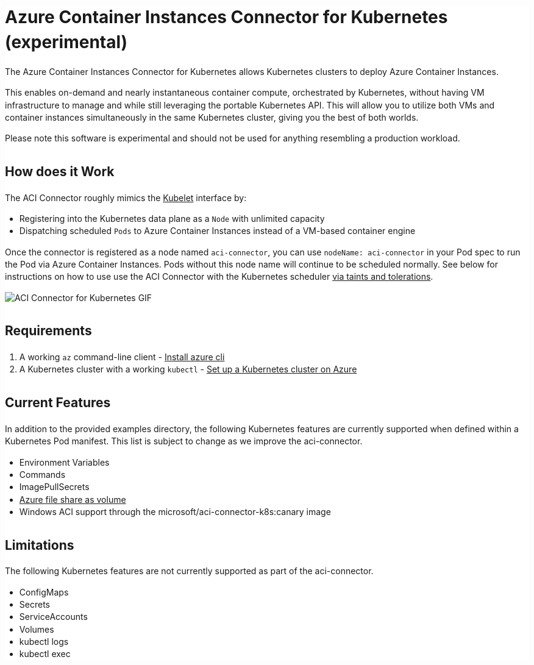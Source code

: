 # Azure Container Instances Connector for Kubernetes (experimental)

The Azure Container Instances Connector for Kubernetes allows Kubernetes clusters to deploy Azure Container Instances.

This enables on-demand and nearly instantaneous container compute, orchestrated by Kubernetes, without having VM infrastructure to manage and while still leveraging the portable Kubernetes API. This will allow you to utilize both VMs and container instances simultaneously in the same Kubernetes cluster, giving you the best of both worlds.

Please note this software is experimental and should not be used for anything resembling a production workload.

## How does it Work

The ACI Connector roughly mimics the [Kubelet](https://kubernetes.io/docs/admin/kubelet/) interface by:

- Registering into the Kubernetes data plane as a `Node` with unlimited capacity
- Dispatching scheduled `Pods` to Azure Container Instances instead of a VM-based container engine

Once the connector is registered as a node named `aci-connector`, you can use `nodeName: aci-connector` in your Pod spec to run the Pod via Azure Container Instances.  Pods without this node name will continue to be scheduled normally.  See below for instructions on how to use use the ACI Connector with the Kubernetes scheduler [via taints and tolerations](#using-the-kubernetes-scheduler).

![ACI Connector for Kubernetes GIF](https://github.com/Azure/aci-connector-k8s/blob/master/gifs/aci-connector-k8s.gif)

## Requirements

 1. A working `az` command-line client - [Install azure cli](https://docs.microsoft.com/en-us/cli/azure/install-azure-cli) 
 2. A Kubernetes cluster with a working `kubectl` - [Set up a Kubernetes cluster on Azure](https://docs.microsoft.com/en-us/azure/aks/kubernetes-walkthrough)

## Current Features
In addition to the provided examples directory, the following Kubernetes features are currently supported when defined within a Kubernetes Pod manifest. This list is subject to change as we improve the aci-connector.
* Environment Variables
* Commands
* ImagePullSecrets
* [Azure file share as volume](examples/persistent-store/azurefile/README.azurefile.md)
* Windows ACI support through the microsoft/aci-connector-k8s:canary image

## Limitations
The following Kubernetes features are not currently supported as part of the aci-connector.
* ConfigMaps
* Secrets
* ServiceAccounts
* Volumes
* kubectl logs
* kubectl exec
